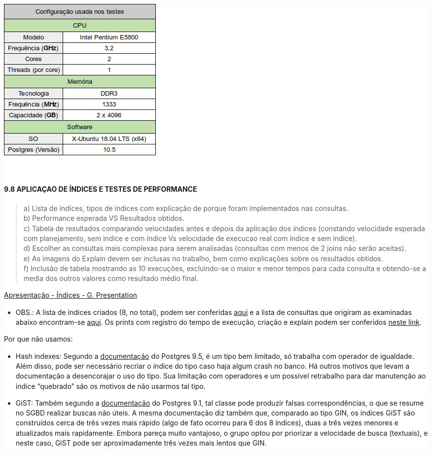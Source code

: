 <img src="https://github.com/duraes-antonio/resolveae_bd2/blob/master/DOCUMENTOS/IMAGENS/ITEM97/config.png"></p><br>


#### 9.8 APLICAÇAO DE ÍNDICES E TESTES DE PERFORMANCE<br>
> a) Lista de índices, tipos de índices com explicação de porque foram implementados nas consultas.<br>
> b) Performance esperada VS Resultados obtidos.<br>
> c) Tabela de resultados comparando velocidades antes e depois da aplicação dos índices (constando velocidade esperada com planejamento, sem indice e com índice Vs velocidade de execucao real com índice e sem índice).<br>
> d) Escolher as consultas mais complexas para serem analisadas (consultas com menos de 2 joins não serão aceitas).<br>
> e) As imagens do Explain devem ser inclusas no trabalho, bem como explicações sobre os resultados obtidos.<br>
> f) Inclusão de tabela mostrando as 10 execuções, excluindo-se o maior e menor tempos para cada consulta e obtendo-se a media dos outros valores como resultado médio final.<br>

[Apresentação - Índices - G. Presentation](https://docs.google.com/presentation/d/1YCTNRDP96DFPy8tgIGvsNvmMCEtBmzhQgslKrAIP8Wk/edit?usp=sharing)<br>

* OBS.: A lista de índices criados (8, no total), podem ser conferidas [aqui](https://github.com/duraes-antonio/resolveae_bd2/blob/master/TESTE%20INDICE/QUERY/indices.sql) e a lista de consultas que origiram as examinadas abaixo encontram-se [aqui](https://github.com/duraes-antonio/resolveae_bd2/blob/master/TESTE%20INDICE/QUERY/QUERYS_TESTE_INDICE.sql). Os prints com registro do tempo de execução, criação e explain podem ser conferidos [neste link](https://github.com/duraes-antonio/resolveae_bd2/tree/master/DOCUMENTOS/IMAGENS/ITEM98).<br>

Por que não usamos:
* Hash indexes: Segundo a [documentação](https://www.postgresql.org/docs/9.5/indexes-types.html) do Postgres 9.5, é um tipo bem limitado, só trabalha com operador de igualdade. Além disso, pode ser necessário recriar o índice do tipo caso haja algum crash no banco. Há outros motivos que levam a documentação a desencorajar o uso do tipo. Sua limitação com operadores e um possível retrabalho para dar manutenção ao índice “quebrado” são os motivos de não usarmos tal tipo.

* GiST: Também segundo a [documentação](https://www.postgresql.org/docs/9.1/textsearch-indexes.html) do Postgres 9.1, tal classe pode produzir falsas correspondências, o que se resume no SGBD realizar buscas não úteis. A mesma documentação diz também que, comparado ao tipo GIN, os índices GiST são construídos cerca de três vezes mais rápido (algo de fato ocorreu para 6 dos 8 índices), duas a três vezes menores e atualizados mais rapidamente. Embora pareça muito vantajoso, o grupo optou por priorizar a velocidade de busca (textuais), e neste caso, GiST pode ser aproximadamente três vezes mais lentos que GIN.<br>
